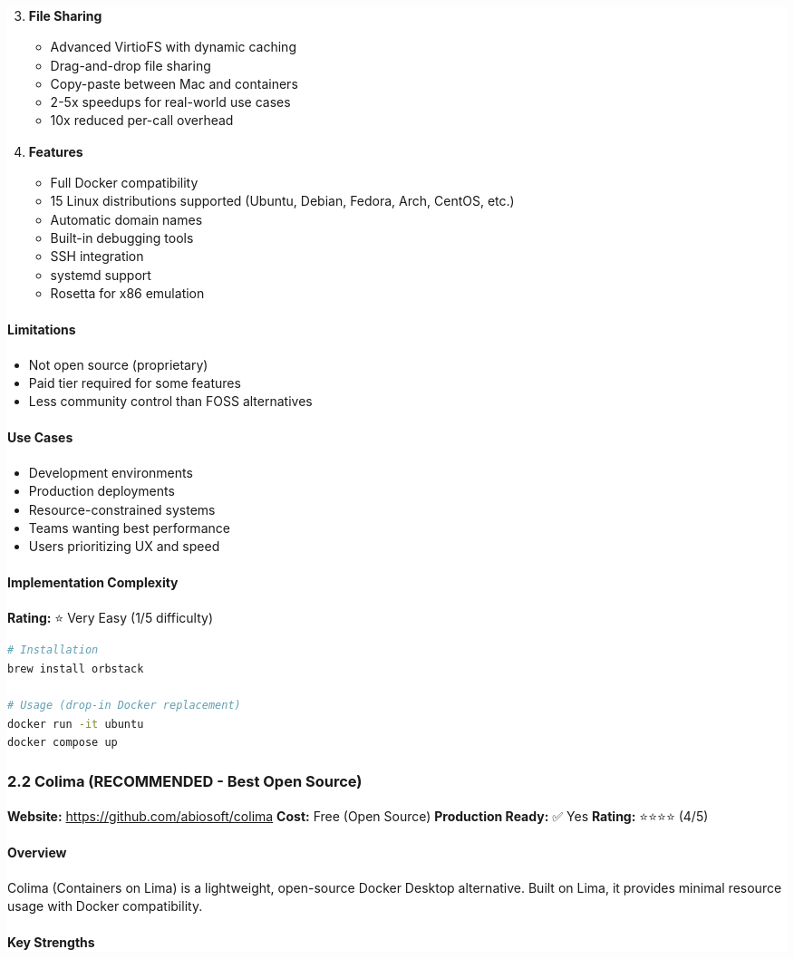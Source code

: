 3. **File Sharing**
   - Advanced VirtioFS with dynamic caching
   - Drag-and-drop file sharing
   - Copy-paste between Mac and containers
   - 2-5x speedups for real-world use cases
   - 10x reduced per-call overhead

4. **Features**
   - Full Docker compatibility
   - 15 Linux distributions supported (Ubuntu, Debian, Fedora, Arch, CentOS, etc.)
   - Automatic domain names
   - Built-in debugging tools
   - SSH integration
   - systemd support
   - Rosetta for x86 emulation

#### Limitations
- Not open source (proprietary)
- Paid tier required for some features
- Less community control than FOSS alternatives

#### Use Cases
- Development environments
- Production deployments
- Resource-constrained systems
- Teams wanting best performance
- Users prioritizing UX and speed

#### Implementation Complexity
**Rating:** ⭐ Very Easy (1/5 difficulty)

```bash
# Installation
brew install orbstack

# Usage (drop-in Docker replacement)
docker run -it ubuntu
docker compose up
```

### 2.2 Colima (RECOMMENDED - Best Open Source)

**Website:** https://github.com/abiosoft/colima
**Cost:** Free (Open Source)
**Production Ready:** ✅ Yes
**Rating:** ⭐⭐⭐⭐ (4/5)

#### Overview
Colima (Containers on Lima) is a lightweight, open-source Docker Desktop alternative. Built on Lima, it provides minimal resource usage with Docker compatibility.

#### Key Strengths
